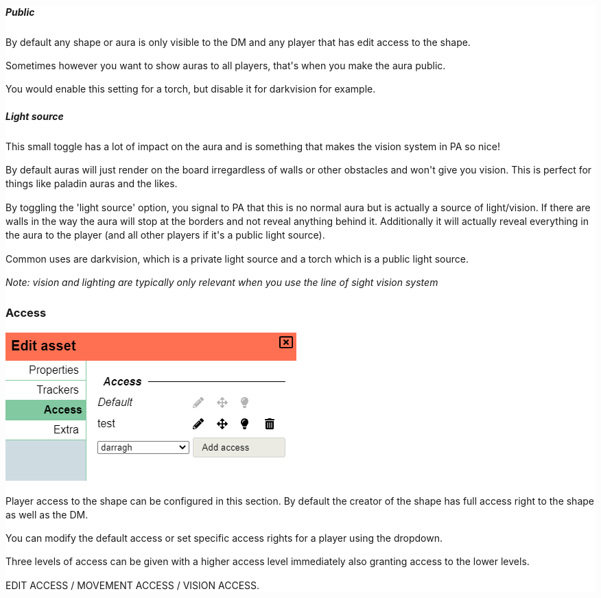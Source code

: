 ##### Public

By default any shape or aura is only visible to the DM and any player that has edit access to the shape.

Sometimes however you want to show auras to all players, that's when you make the aura public.

You would enable this setting for a torch, but disable it for darkvision for example.

##### Light source

This small toggle has a lot of impact on the aura and is something that makes the vision system in PA so nice!

By default auras will just render on the board irregardless of walls or other obstacles and won't give you vision.
This is perfect for things like paladin auras and the likes.

By toggling the 'light source' option, you signal to PA that this is no normal aura but is actually a source of light/vision.
If there are walls in the way the aura will stop at the borders and not reveal anything behind it. Additionally it will actually reveal everything in the aura to the player (and all other players if it's a public light source).

Common uses are darkvision, which is a private light source and a torch which is a public light source.

_Note: vision and lighting are typically only relevant when you use the line of sight vision system_

### Access

![Asset access example](./assets/edit-asset-access.png)

Player access to the shape can be configured in this section.
By default the creator of the shape has full access right to the shape as well as the DM.

You can modify the default access or set specific access rights for a player using the dropdown.

Three levels of access can be given with a higher access level immediately also granting access to the lower levels.

<PencilAlt /> EDIT ACCESS /
<ArrowsAlt /> MOVEMENT ACCESS /
<Lightbulb/> VISION ACCESS.
